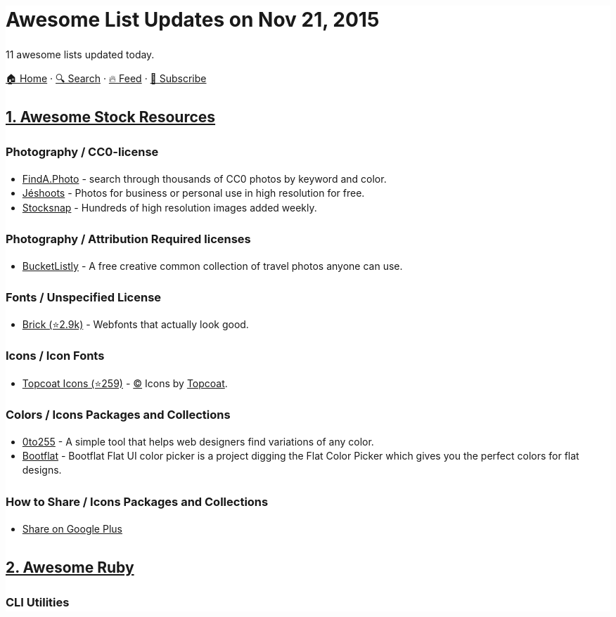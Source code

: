 # Awesome List Updates on Nov 21, 2015

11 awesome lists updated today.

[🏠 Home](/README.md) · [🔍 Search](https://www.trackawesomelist.com/search/) · [🔥 Feed](https://www.trackawesomelist.com/rss.xml) · [📮 Subscribe](https://trackawesomelist.us17.list-manage.com/subscribe?u=d2f0117aa829c83a63ec63c2f&id=36a103854c)



## [1. Awesome Stock Resources](/content/neutraltone/awesome-stock-resources/README.md)

### Photography / CC0-license

*   [FindA.Photo](http://finda.photo/) - search through thousands of CC0 photos by keyword and color.
*   [Jéshoots](http://jeshoots.com/) - Photos for business or personal use in high resolution for free.
*   [Stocksnap](https://stocksnap.io/) - Hundreds of high resolution images added weekly.

### Photography / Attribution Required licenses

*   [BucketListly](http://photos.bucketlistly.com/) - A free creative common collection of travel photos anyone can use.

### Fonts / Unspecified License

*   [Brick (⭐2.9k)](https://github.com/alfredxing/brick) - Webfonts that actually look good.

### Icons / Icon Fonts

*   [Topcoat Icons (⭐259)](https://github.com/topcoat/icons) - [:copyright:](http://www.apache.org/licenses/LICENSE-2.0) Icons by [Topcoat](http://topcoat.io/).

### Colors / Icons Packages and Collections

*   [0to255](http://www.0to255.com/) - A simple tool that helps web designers find variations of any color.
*   [Bootflat](http://bootflat.github.io/color-picker.html) - Bootflat Flat UI color picker is a project digging the Flat Color Picker which gives you the perfect colors for flat designs.

### How to Share / Icons Packages and Collections

*   [Share on Google Plus](https://plus.google.com/share?url=https://github.com/neutraltone/awesome-stock-resources)

## [2. Awesome Ruby](/content/markets/awesome-ruby/README.md)

### CLI Utilities
